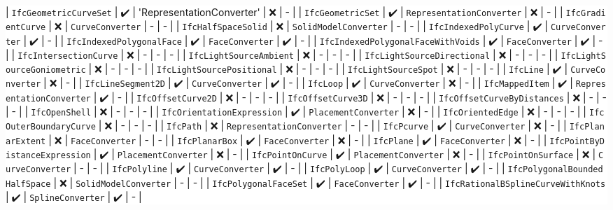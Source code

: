 | `IfcGeometricCurveSet`                | :heavy_check_mark:   | 'RepresentationConverter'  | :x:                   | -     |
| `IfcGeometricSet`                     | :heavy_check_mark:   | `RepresentationConverter`  | :x:                   | -     |
| `IfcGradientCurve`                    | :x:                  | `CurveConverter`           | -                     | -     |
| `IfcHalfSpaceSolid`                   | :x:                  | `SolidModelConverter`      | -                     | -     |
| `IfcIndexedPolyCurve`                 | :heavy_check_mark:   | `CurveConverter`           | :heavy_check_mark:    | -     |
| `IfcIndexedPolygonalFace`             | :heavy_check_mark:   | `FaceConverter`            | :heavy_check_mark:    | -     |
| `IfcIndexedPolygonalFaceWithVoids`    | :heavy_check_mark:   | `FaceConverter`            | :heavy_check_mark:    | -     |
| `IfcIntersectionCurve`                | :x:                  | -                          | -                     | -     |
| `IfcLightSourceAmbient`               | :x:                  | -                          | -                     | -     |
| `IfcLightSourceDirectional`           | :x:                  | -                          | -                     | -     |
| `IfcLightSourceGoniometric`           | :x:                  | -                          | -                     | -     |
| `IfcLightSourcePositional`            | :x:                  | -                          | -                     | -     |
| `IfcLightSourceSpot`                  | :x:                  | -                          | -                     | -     |
| `IfcLine`                             | :heavy_check_mark:   | `CurveConverter`           | :x:                   | -     |
| `IfcLineSegment2D`                    | :heavy_check_mark:   | `CurveConverter`           | :heavy_check_mark:    | -     |
| `IfcLoop`                             | :heavy_check_mark:   | `CurveConverter`           | :x:                   | -     |
| `IfcMappedItem`                       | :heavy_check_mark:   | `RepresentationConverter`  | :heavy_check_mark:    | -     |
| `IfcOffsetCurve2D`                    | :x:                  | -                          | -                     | -     |
| `IfcOffsetCurve3D`                    | :x:                  | -                          | -                     | -     |
| `IfcOffsetCurveByDistances`           | :x:                  | -                          | -                     | -     |
| `IfcOpenShell`                        | :x:                  | -                          | -                     | -     |
| `IfcOrientationExpression`            | :heavy_check_mark:   | `PlacementConverter`       | :x:                   | -     |
| `IfcOrientedEdge`                     | :x:                  | -                          | -                     | -     |
| `IfcOuterBoundaryCurve`               | :x:                  | -                          | -                     | -     |
| `IfcPath`                             | :x:                  | `RepresentationConverter`  | -                     | -     |
| `IfcPcurve`                           | :heavy_check_mark:   | `CurveConverter`           | :x:                   | -     |
| `IfcPlanarExtent`                     | :x:                  | `FaceConverter`            | -                     | -     |
| `IfcPlanarBox`                        | :heavy_check_mark:   | `FaceConverter`            | :x:                   | -     |
| `IfcPlane`                            | :heavy_check_mark:   | `FaceConverter`            | :x:                   | -     |
| `IfcPointByDistanceExpression`        | :heavy_check_mark:   | `PlacementConverter`       | :x:                   | -     |
| `IfcPointOnCurve`                     | :heavy_check_mark:   | `PlacementConverter`       | :x:                   | -     |
| `IfcPointOnSurface`                   | :x:                  | `CurveConverter`           | -                     | -     |
| `IfcPolyline`                         | :heavy_check_mark:   | `CurveConverter`           | :heavy_check_mark:    | -     |
| `IfcPolyLoop`                         | :heavy_check_mark:   | `CurveConverter`           | :heavy_check_mark:    | -     |
| `IfcPolygonalBoundedHalfSpace`        | :x:                  | `SolidModelConverter`      | -                     | -     |
| `IfcPolygonalFaceSet`                 | :heavy_check_mark:   | `FaceConverter`            | :heavy_check_mark:    | -     |
| `IfcRationalBSplineCurveWithKnots`    | :heavy_check_mark:   | `SplineConverter`          | :heavy_check_mark:    | -     |